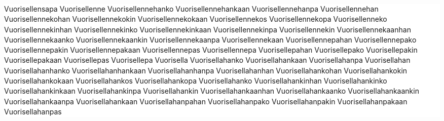 Vuorisellensapa
Vuorisellenne
Vuorisellennehanko
Vuorisellennehankaan
Vuorisellennehanpa
Vuorisellennehan
Vuorisellennekohan
Vuorisellennekokin
Vuorisellennekokaan
Vuorisellennekos
Vuorisellennekopa
Vuorisellenneko
Vuorisellennekinhan
Vuorisellennekinko
Vuorisellennekinkaan
Vuorisellennekinpa
Vuorisellennekin
Vuorisellennekaanhan
Vuorisellennekaanko
Vuorisellennekaankin
Vuorisellennekaanpa
Vuorisellennekaan
Vuorisellennepahan
Vuorisellennepako
Vuorisellennepakin
Vuorisellennepakaan
Vuorisellennepas
Vuorisellennepa
Vuorisellepahan
Vuorisellepako
Vuorisellepakin
Vuorisellepakaan
Vuorisellepas
Vuorisellepa
Vuorisella
Vuorisellahanko
Vuorisellahankaan
Vuorisellahanpa
Vuorisellahan
Vuorisellahanhanko
Vuorisellahanhankaan
Vuorisellahanhanpa
Vuorisellahanhan
Vuorisellahankohan
Vuorisellahankokin
Vuorisellahankokaan
Vuorisellahankos
Vuorisellahankopa
Vuorisellahanko
Vuorisellahankinhan
Vuorisellahankinko
Vuorisellahankinkaan
Vuorisellahankinpa
Vuorisellahankin
Vuorisellahankaanhan
Vuorisellahankaanko
Vuorisellahankaankin
Vuorisellahankaanpa
Vuorisellahankaan
Vuorisellahanpahan
Vuorisellahanpako
Vuorisellahanpakin
Vuorisellahanpakaan
Vuorisellahanpas